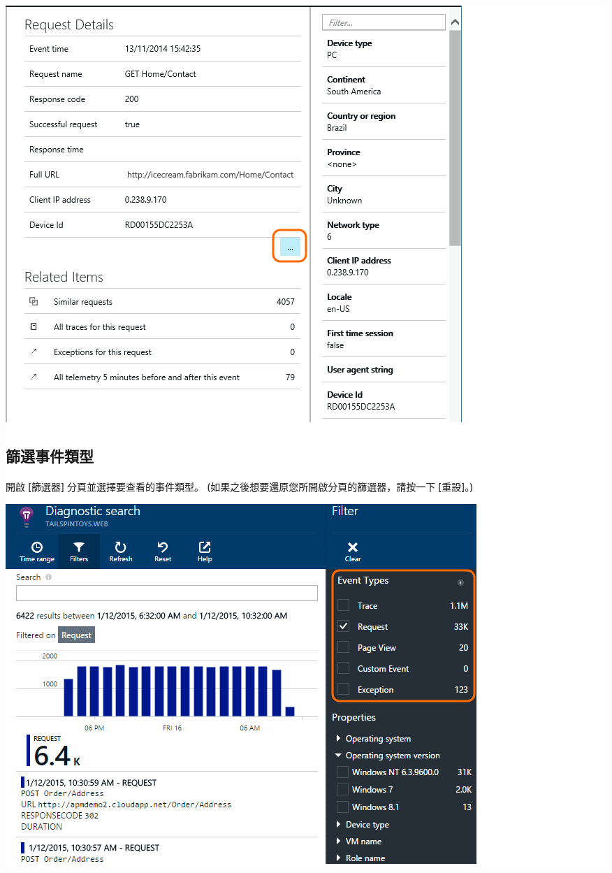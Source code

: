 ![按一下 [新增工作項目]、編輯欄位，然後按一下 [確定]。](./media/app-insights-diagnostic-search/10-detail.png)

## <a name="filter-event-types"></a>篩選事件類型
開啟 [篩選器] 分頁並選擇要查看的事件類型。 (如果之後想要還原您所開啟分頁的篩選器，請按一下 [重設]。)

![選擇篩選器並選取遙測類型](./media/app-insights-diagnostic-search/02-filter-req.png)

